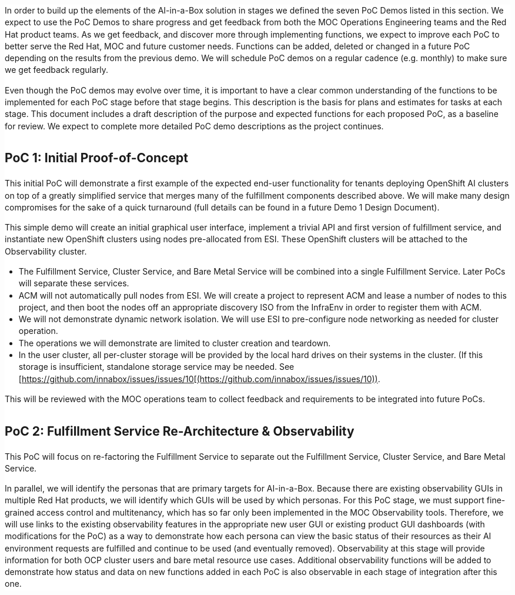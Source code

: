 In order to build up the elements of the AI-in-a-Box solution in stages we defined the seven PoC Demos listed in this section.   We expect to use the PoC Demos to share progress and get feedback from both the MOC Operations Engineering teams and the Red Hat product teams.  As we get feedback, and discover more through implementing functions, we expect to improve each PoC to better serve the Red Hat, MOC and future customer needs.  Functions can be added, deleted or changed in a future PoC depending on the results from the previous demo.  We will schedule PoC demos on a regular cadence (e.g. monthly) to make sure we get feedback regularly.  

Even though the PoC demos may evolve over time, it is important to have a clear common understanding of the functions to be implemented for each PoC stage before that stage begins.   This description is the basis for plans and estimates for tasks at each stage.  This document includes a draft description of the purpose and expected functions for each proposed PoC, as a baseline for review.  We expect to complete more detailed PoC demo descriptions as the project continues.

## PoC 1: Initial Proof-of-Concept
This initial PoC will demonstrate a first example of the expected end-user functionality for tenants deploying OpenShift AI clusters on top of a greatly simplified service that merges many of the fulfillment components described above. We will make many design compromises for the sake of a quick turnaround (full details can be found in a future Demo 1 Design Document).

This simple demo will create an initial graphical user interface, implement a trivial API and first version of fulfillment service, and instantiate new OpenShift clusters using nodes pre-allocated from ESI. These OpenShift clusters will be attached to the Observability cluster. 
- The Fulfillment Service, Cluster Service, and Bare Metal Service will be combined into a single Fulfillment Service. Later PoCs will separate these services.
- ACM will not automatically pull nodes from ESI. We will create a project to represent ACM and lease a number of nodes to this project, and then boot the nodes off an appropriate discovery ISO from the InfraEnv in order to register them with ACM.
- We will not demonstrate dynamic network isolation. We will use ESI to pre-configure node networking as needed for cluster operation.
- The operations we will demonstrate are limited to cluster creation and teardown.
- In the user cluster, all per-cluster storage will be provided by the local hard drives on their systems in the cluster.  (If this storage is insufficient, standalone storage service may be needed.   See [https://github.com/innabox/issues/issues/10[(https://github.com/innabox/issues/issues/10)).

This will be reviewed with the MOC operations team to collect feedback and requirements to be integrated into future PoCs. 

## PoC 2: Fulfillment Service Re-Architecture & Observability
This PoC will focus on re-factoring the Fulfillment Service to separate out the Fulfillment Service, Cluster Service, and Bare Metal Service.

In parallel, we will identify the personas that are primary targets for AI-in-a-Box.  Because there are existing observability GUIs in multiple Red Hat products, we will identify which GUIs will be used by which personas.   For this PoC stage, we must support fine-grained access control and multitenancy, which has so far only been implemented in the MOC Observability tools.   Therefore, we will use links to the existing observability features in the appropriate new user GUI or existing product GUI dashboards (with modifications for the PoC) as a way to demonstrate how each persona can view the basic status of their resources as their AI environment requests are fulfilled and continue to be used (and eventually removed).  Observability at this stage will provide information for both OCP cluster users and bare metal resource use cases.  Additional observability functions will be added to demonstrate how status and data on new functions added in each PoC is also observable in each stage of integration after this one.
